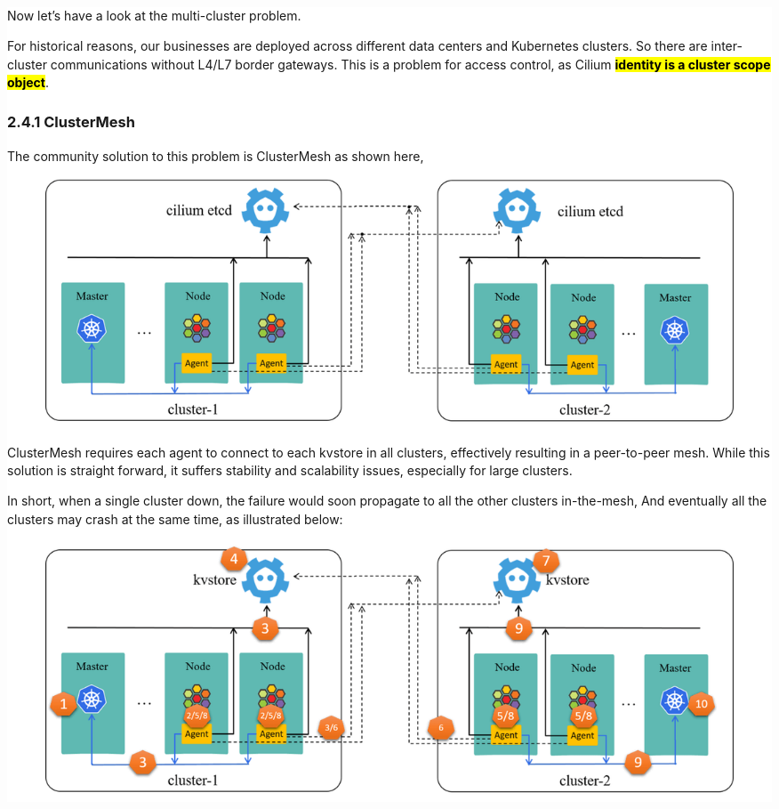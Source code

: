Now let’s have a look at the multi-cluster problem.

For historical reasons, our businesses are deployed across different
data centers and Kubernetes clusters.
So there are inter-cluster communications without L4/L7 border gateways.
This is a problem for access control, as Cilium **<mark>identity is a cluster scope object</mark>**.

### 2.4.1 ClusterMesh

The community solution to this problem is ClusterMesh as shown here,

<p align="center"><img src="/assets/img/trip-ebpf-summit-2022/clustermesh.png" width="90%" height="90%"></p>

ClusterMesh requires each agent to connect to each kvstore in all clusters,
effectively resulting in a peer-to-peer mesh.  While this solution is straight
forward, it suffers stability and scalability issues, especially for large
clusters.

In short, when a single cluster down, the failure would soon propagate to all
the other clusters in-the-mesh,
And eventually all the clusters may crash at the same time, as illustrated below:

<p align="center"><img src="/assets/img/trip-ebpf-summit-2022/clustermesh-problems.png" width="90%" height="90%"></p>
